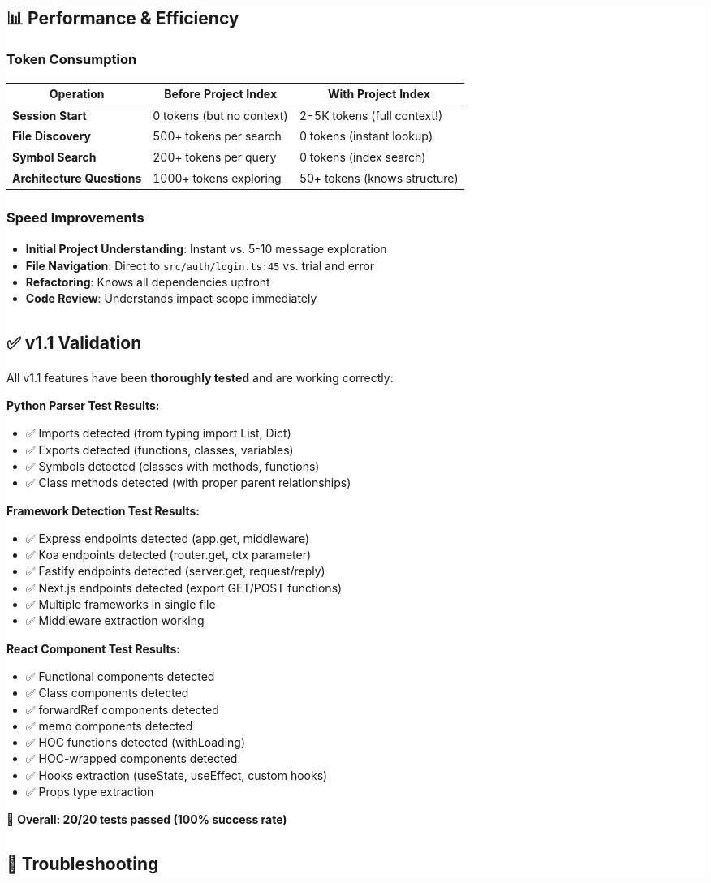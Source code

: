 ## 📊 Performance & Efficiency

### Token Consumption

| Operation | Before Project Index | With Project Index |
|-----------|---------------------|-------------------|
| **Session Start** | 0 tokens (but no context) | 2-5K tokens (full context!) |
| **File Discovery** | 500+ tokens per search | 0 tokens (instant lookup) |
| **Symbol Search** | 200+ tokens per query | 0 tokens (index search) |
| **Architecture Questions** | 1000+ tokens exploring | 50+ tokens (knows structure) |

### Speed Improvements

- **Initial Project Understanding**: Instant vs. 5-10 message exploration
- **File Navigation**: Direct to `src/auth/login.ts:45` vs. trial and error
- **Refactoring**: Knows all dependencies upfront
- **Code Review**: Understands impact scope immediately

## ✅ v1.1 Validation

All v1.1 features have been **thoroughly tested** and are working correctly:

**Python Parser Test Results:**
- ✅ Imports detected (from typing import List, Dict)
- ✅ Exports detected (functions, classes, variables) 
- ✅ Symbols detected (classes with methods, functions)
- ✅ Class methods detected (with proper parent relationships)

**Framework Detection Test Results:**
- ✅ Express endpoints detected (app.get, middleware)
- ✅ Koa endpoints detected (router.get, ctx parameter)
- ✅ Fastify endpoints detected (server.get, request/reply)
- ✅ Next.js endpoints detected (export GET/POST functions)
- ✅ Multiple frameworks in single file
- ✅ Middleware extraction working

**React Component Test Results:**
- ✅ Functional components detected
- ✅ Class components detected  
- ✅ forwardRef components detected
- ✅ memo components detected
- ✅ HOC functions detected (withLoading)
- ✅ HOC-wrapped components detected 
- ✅ Hooks extraction (useState, useEffect, custom hooks)
- ✅ Props type extraction

🎉 **Overall: 20/20 tests passed (100% success rate)**

## 🔧 Troubleshooting

